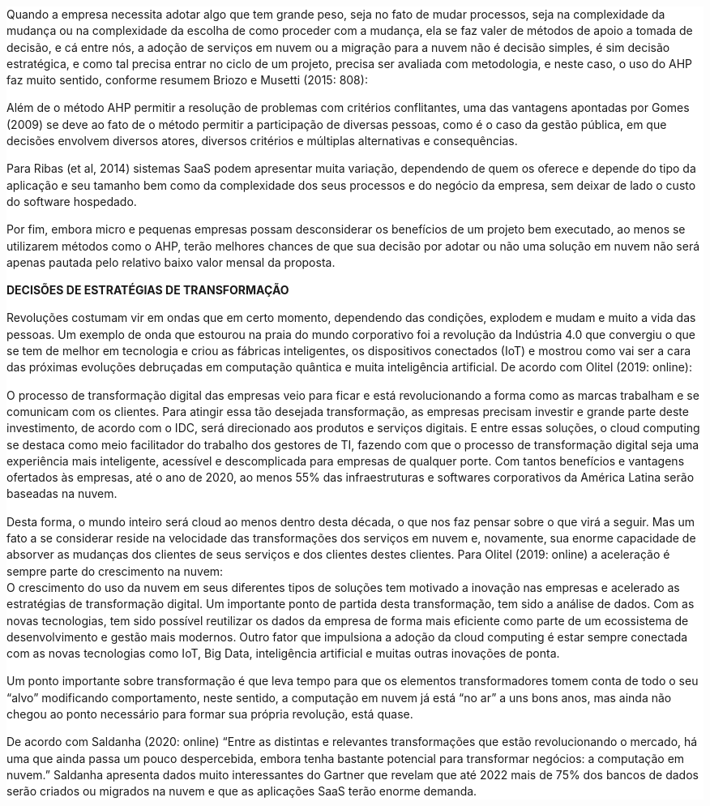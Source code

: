 Quando a empresa necessita adotar algo que tem grande peso, seja no fato de mudar processos, seja na complexidade da mudança ou na complexidade da escolha de como proceder com a mudança, ela se faz valer de métodos de apoio a tomada de decisão, e cá entre nós, a adoção de serviços em nuvem ou a migração para a nuvem não é decisão simples, é sim decisão estratégica, e como tal precisa entrar no ciclo de um projeto, precisa ser avaliada com metodologia, e neste caso, o uso do AHP faz muito sentido, conforme resumem Briozo e Musetti (2015: 808):  

Além de o método AHP permitir a resolução de problemas com critérios conflitantes, uma das vantagens apontadas por Gomes (2009) se deve ao fato de o método permitir a participação de diversas pessoas, como é o caso da gestão pública, em que decisões envolvem diversos atores, diversos critérios e múltiplas alternativas e consequências.  

Para Ribas (et al, 2014) sistemas SaaS podem apresentar muita variação, dependendo de quem os oferece e depende do tipo da aplicação e seu tamanho bem como da complexidade dos seus processos e do negócio da empresa, sem deixar de lado o custo do software hospedado.   

Por fim, embora micro e pequenas empresas possam desconsiderar os benefícios de um projeto bem executado, ao menos se utilizarem métodos como o AHP, terão melhores chances de que sua decisão por adotar ou não uma solução em nuvem não será apenas pautada pelo relativo baixo valor mensal da proposta.  

**DECISÕES DE ESTRATÉGIAS DE TRANSFORMAÇÃO**  

Revoluções costumam vir em ondas que em certo momento, dependendo das condições, explodem e mudam e muito a vida das pessoas. Um exemplo de onda que estourou na praia do mundo corporativo foi a revolução da Indústria 4.0 que convergiu o que se tem de melhor em tecnologia e criou as fábricas inteligentes, os dispositivos conectados (IoT) e mostrou como vai ser a cara das próximas evoluções debruçadas em computação quântica e muita inteligência artificial. De acordo com Olitel (2019: online):  

O processo de transformação digital das empresas veio para ficar e está revolucionando a forma como as marcas trabalham e se comunicam com os clientes. Para atingir essa tão desejada transformação, as empresas precisam investir e grande parte deste investimento, de acordo com o IDC, será direcionado aos produtos e serviços digitais. E entre essas soluções, o cloud computing se destaca como meio facilitador do trabalho dos gestores de TI, fazendo com que o processo de transformação digital seja uma experiência mais inteligente, acessível e descomplicada para empresas de qualquer porte. Com tantos benefícios e vantagens ofertados às empresas, até o ano de 2020, ao menos 55% das infraestruturas e softwares corporativos da América Latina serão baseadas na nuvem. 

Desta forma, o mundo inteiro será cloud ao menos dentro desta década, o que nos faz pensar sobre o que virá a seguir. Mas um fato a se considerar reside na velocidade das transformações dos serviços em nuvem e, novamente, sua enorme capacidade de absorver as mudanças dos clientes de seus serviços e dos clientes destes clientes. Para Olitel (2019: online) a aceleração é sempre parte do crescimento na nuvem:  
O crescimento do uso da nuvem em seus diferentes tipos de soluções tem motivado a inovação nas empresas e acelerado as estratégias de transformação digital. Um importante ponto de partida desta transformação, tem sido a análise de dados. Com as novas tecnologias, tem sido possível reutilizar os dados da empresa de forma mais eficiente como parte de um ecossistema de desenvolvimento e gestão mais modernos. Outro fator que impulsiona a adoção da cloud computing é estar sempre conectada com as novas tecnologias como IoT, Big Data, inteligência artificial e muitas outras inovações de ponta. 

Um ponto importante sobre transformação é que leva tempo para que os elementos transformadores tomem conta de todo o seu “alvo” modificando comportamento, neste sentido, a computação em nuvem já está “no ar” a uns bons anos, mas ainda não chegou ao ponto necessário para formar sua própria revolução, está quase.  

De acordo com Saldanha (2020: online) “Entre as distintas e relevantes transformações que estão revolucionando o mercado, há uma que ainda passa um pouco despercebida, embora tenha bastante potencial para transformar negócios: a computação em nuvem.” Saldanha apresenta dados muito interessantes do Gartner que revelam que até 2022 mais de 75% dos bancos de dados serão criados ou migrados na nuvem e que as aplicações SaaS terão enorme demanda.  
